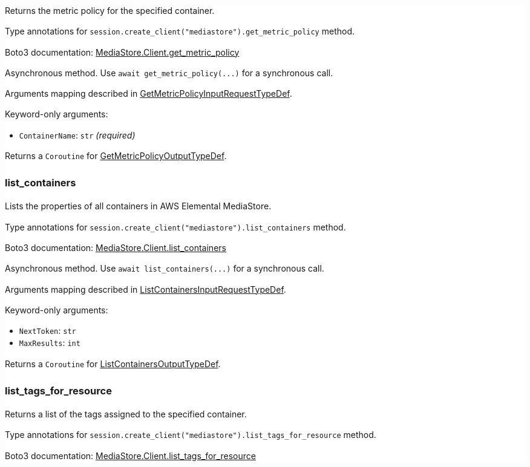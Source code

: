 Returns the metric policy for the specified container.

Type annotations for `session.create_client("mediastore").get_metric_policy`
method.

Boto3 documentation:
[MediaStore.Client.get_metric_policy](https://boto3.amazonaws.com/v1/documentation/api/latest/reference/services/mediastore.html#MediaStore.Client.get_metric_policy)

Asynchronous method. Use `await get_metric_policy(...)` for a synchronous call.

Arguments mapping described in
[GetMetricPolicyInputRequestTypeDef](./type_defs.md#getmetricpolicyinputrequesttypedef).

Keyword-only arguments:

- `ContainerName`: `str` *(required)*

Returns a `Coroutine` for
[GetMetricPolicyOutputTypeDef](./type_defs.md#getmetricpolicyoutputtypedef).

<a id="list_containers"></a>

### list_containers

Lists the properties of all containers in AWS Elemental MediaStore.

Type annotations for `session.create_client("mediastore").list_containers`
method.

Boto3 documentation:
[MediaStore.Client.list_containers](https://boto3.amazonaws.com/v1/documentation/api/latest/reference/services/mediastore.html#MediaStore.Client.list_containers)

Asynchronous method. Use `await list_containers(...)` for a synchronous call.

Arguments mapping described in
[ListContainersInputRequestTypeDef](./type_defs.md#listcontainersinputrequesttypedef).

Keyword-only arguments:

- `NextToken`: `str`
- `MaxResults`: `int`

Returns a `Coroutine` for
[ListContainersOutputTypeDef](./type_defs.md#listcontainersoutputtypedef).

<a id="list_tags_for_resource"></a>

### list_tags_for_resource

Returns a list of the tags assigned to the specified container.

Type annotations for
`session.create_client("mediastore").list_tags_for_resource` method.

Boto3 documentation:
[MediaStore.Client.list_tags_for_resource](https://boto3.amazonaws.com/v1/documentation/api/latest/reference/services/mediastore.html#MediaStore.Client.list_tags_for_resource)
